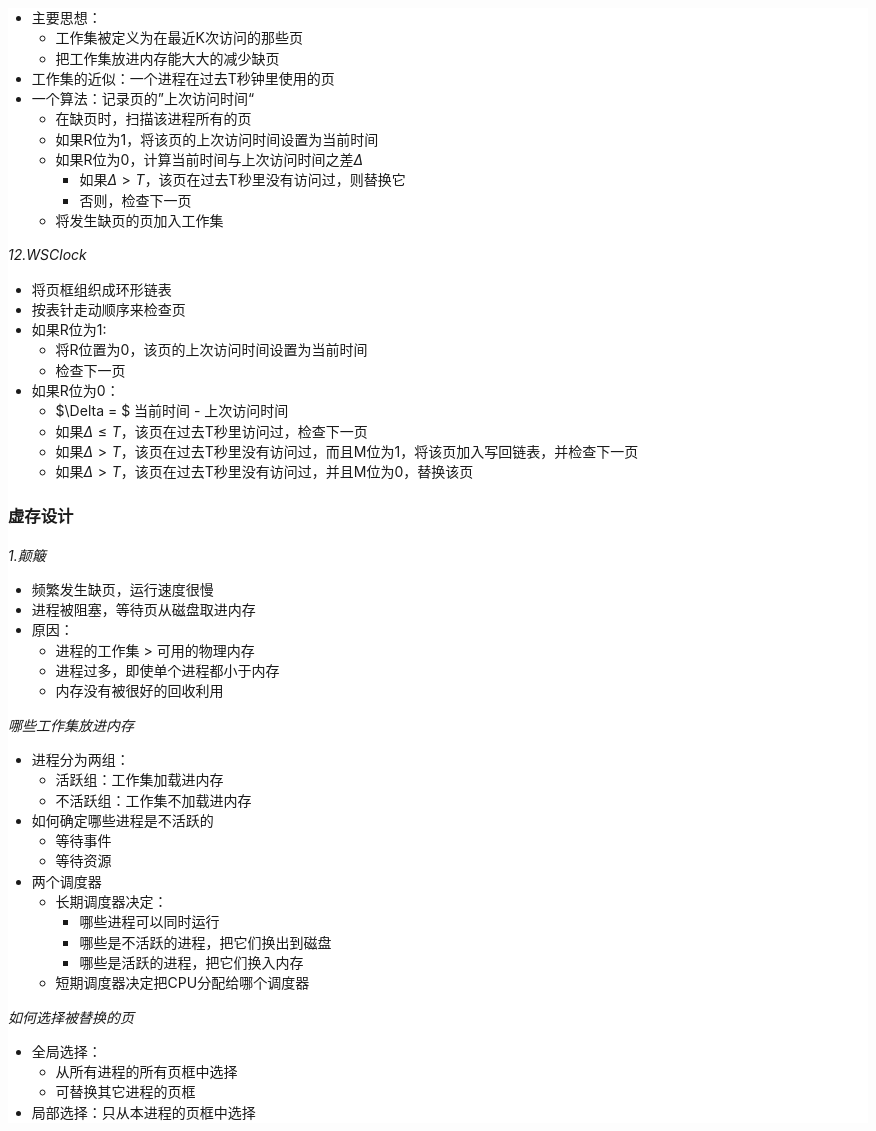 - 主要思想：
  - 工作集被定义为在最近K次访问的那些页
  - 把工作集放进内存能大大的减少缺页
- 工作集的近似：一个进程在过去T秒钟里使用的页
- 一个算法：记录页的”上次访问时间“
  - 在缺页时，扫描该进程所有的页
  - 如果R位为1，将该页的上次访问时间设置为当前时间
  - 如果R位为0，计算当前时间与上次访问时间之差$\Delta$
    - 如果$\Delta > T$，该页在过去T秒里没有访问过，则替换它
    - 否则，检查下一页
  - 将发生缺页的页加入工作集

*12.WSClock*

- 将页框组织成环形链表
- 按表针走动顺序来检查页
- 如果R位为1:
  - 将R位置为0，该页的上次访问时间设置为当前时间
  - 检查下一页
- 如果R位为0：
  - $\Delta = $ 当前时间 - 上次访问时间
  - 如果$\Delta \le T$，该页在过去T秒里访问过，检查下一页
  - 如果$\Delta > T$，该页在过去T秒里没有访问过，而且M位为1，将该页加入写回链表，并检查下一页
  - 如果$\Delta > T$，该页在过去T秒里没有访问过，并且M位为0，替换该页

### 虚存设计

*1.颠簸*

- 频繁发生缺页，运行速度很慢
- 进程被阻塞，等待页从磁盘取进内存
- 原因：
  - 进程的工作集 > 可用的物理内存
  - 进程过多，即使单个进程都小于内存
  - 内存没有被很好的回收利用

*哪些工作集放进内存*

- 进程分为两组：
  - 活跃组：工作集加载进内存
  - 不活跃组：工作集不加载进内存
- 如何确定哪些进程是不活跃的
  - 等待事件
  - 等待资源
- 两个调度器
  - 长期调度器决定：
    - 哪些进程可以同时运行
    - 哪些是不活跃的进程，把它们换出到磁盘
    - 哪些是活跃的进程，把它们换入内存
  - 短期调度器决定把CPU分配给哪个调度器

*如何选择被替换的页*

- 全局选择：
  - 从所有进程的所有页框中选择
  - 可替换其它进程的页框
- 局部选择：只从本进程的页框中选择
